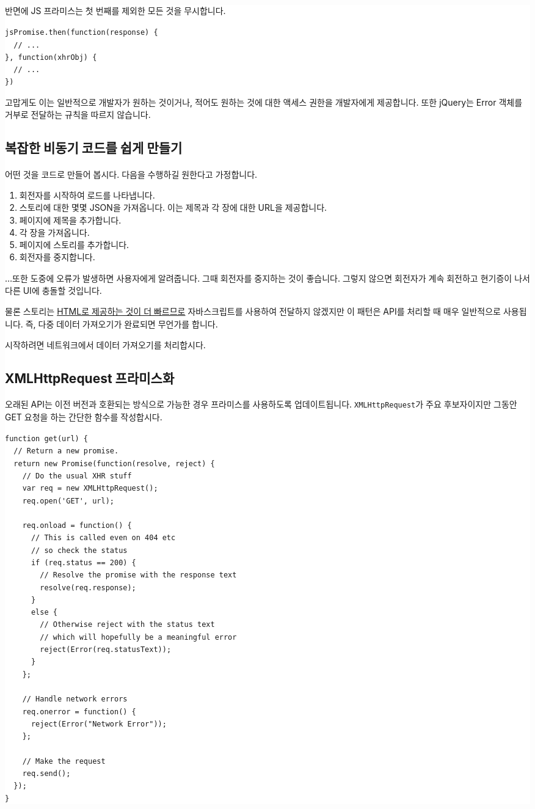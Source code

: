 반면에 JS 프라미스는 첫 번째를 제외한 모든 것을 무시합니다.

```
jsPromise.then(function(response) {
  // ...
}, function(xhrObj) {
  // ...
})
```

고맙게도 이는 일반적으로 개발자가 원하는 것이거나, 적어도 원하는 것에 대한 액세스 권한을 개발자에게 제공합니다. 또한 jQuery는 Error 객체를 거부로 전달하는 규칙을 따르지 않습니다.

## 복잡한 비동기 코드를 쉽게 만들기

어떤 것을 코드로 만들어 봅시다. 다음을 수행하길 원한다고 가정합니다.

1. 회전자를 시작하여 로드를 나타냅니다.
2. 스토리에 대한 몇몇 JSON을 가져옵니다. 이는 제목과 각 장에 대한 URL을 제공합니다.
3. 페이지에 제목을 추가합니다.
4. 각 장을 가져옵니다.
5. 페이지에 스토리를 추가합니다.
6. 회전자를 중지합니다.

…또한 도중에 오류가 발생하면 사용자에게 알려줍니다. 그때 회전자를 중지하는 것이 좋습니다. 그렇지 않으면 회전자가 계속 회전하고 현기증이 나서 다른 UI에 충돌할 것입니다.

물론 스토리는 [HTML로 제공하는 것이 더 빠르므로](https://jakearchibald.com/2013/progressive-enhancement-is-faster/) 자바스크립트를 사용하여 전달하지 않겠지만 이 패턴은 API를 처리할 때 매우 일반적으로 사용됩니다. 즉, 다중 데이터 가져오기가 완료되면 무언가를 합니다.

시작하려면 네트워크에서 데이터 가져오기를 처리합시다.

## XMLHttpRequest 프라미스화

오래된 API는 이전 버전과 호환되는 방식으로 가능한 경우 프라미스를 사용하도록 업데이트됩니다. `XMLHttpRequest`가 주요 후보자이지만 그동안 GET 요청을 하는 간단한 함수를 작성합시다.

```
function get(url) {
  // Return a new promise.
  return new Promise(function(resolve, reject) {
    // Do the usual XHR stuff
    var req = new XMLHttpRequest();
    req.open('GET', url);

    req.onload = function() {
      // This is called even on 404 etc
      // so check the status
      if (req.status == 200) {
        // Resolve the promise with the response text
        resolve(req.response);
      }
      else {
        // Otherwise reject with the status text
        // which will hopefully be a meaningful error
        reject(Error(req.statusText));
      }
    };

    // Handle network errors
    req.onerror = function() {
      reject(Error("Network Error"));
    };

    // Make the request
    req.send();
  });
}
```